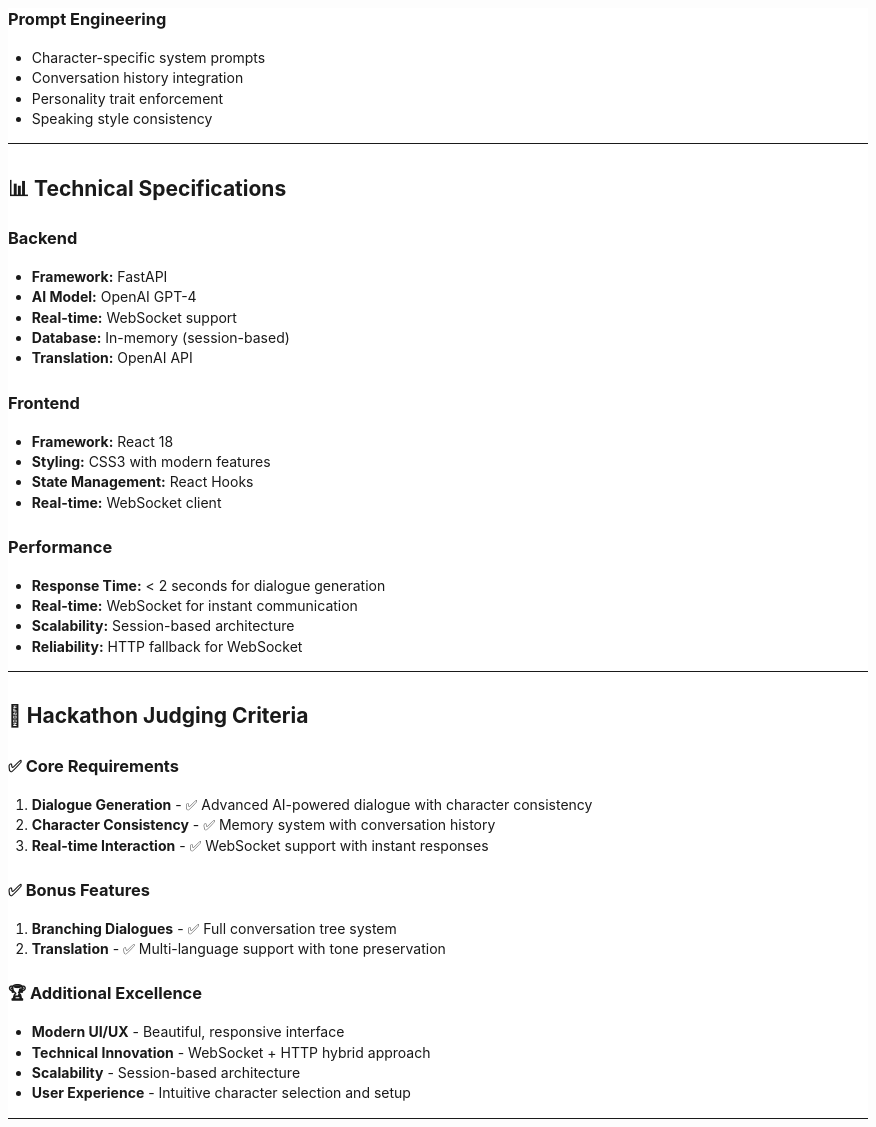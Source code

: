 ### Prompt Engineering
- Character-specific system prompts
- Conversation history integration
- Personality trait enforcement
- Speaking style consistency

---

## 📊 Technical Specifications

### Backend
- **Framework:** FastAPI
- **AI Model:** OpenAI GPT-4
- **Real-time:** WebSocket support
- **Database:** In-memory (session-based)
- **Translation:** OpenAI API

### Frontend
- **Framework:** React 18
- **Styling:** CSS3 with modern features
- **State Management:** React Hooks
- **Real-time:** WebSocket client

### Performance
- **Response Time:** < 2 seconds for dialogue generation
- **Real-time:** WebSocket for instant communication
- **Scalability:** Session-based architecture
- **Reliability:** HTTP fallback for WebSocket

---

## 🎯 Hackathon Judging Criteria

### ✅ Core Requirements
1. **Dialogue Generation** - ✅ Advanced AI-powered dialogue with character consistency
2. **Character Consistency** - ✅ Memory system with conversation history
3. **Real-time Interaction** - ✅ WebSocket support with instant responses

### ✅ Bonus Features
1. **Branching Dialogues** - ✅ Full conversation tree system
2. **Translation** - ✅ Multi-language support with tone preservation

### 🏆 Additional Excellence
- **Modern UI/UX** - Beautiful, responsive interface
- **Technical Innovation** - WebSocket + HTTP hybrid approach
- **Scalability** - Session-based architecture
- **User Experience** - Intuitive character selection and setup

---
